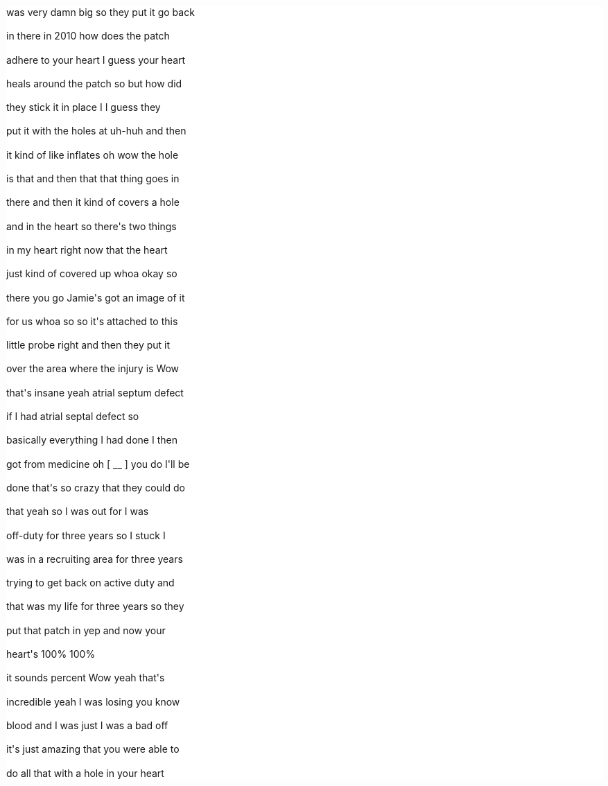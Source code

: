 was very damn big so they put it go back

in there in 2010 how does the patch

adhere to your heart I guess your heart

heals around the patch so but how did

they stick it in place I I guess they

put it with the holes at uh-huh and then

it kind of like inflates oh wow the hole

is that and then that that thing goes in

there and then it kind of covers a hole

and in the heart so there's two things

in my heart right now that the heart

just kind of covered up whoa okay so

there you go Jamie's got an image of it

for us whoa so so it's attached to this

little probe right and then they put it

over the area where the injury is Wow

that's insane yeah atrial septum defect

if I had atrial septal defect so

basically everything I had done I then

got from medicine oh [ __ ] you do I'll be

done that's so crazy that they could do

that yeah so I was out for I was

off-duty for three years so I stuck I

was in a recruiting area for three years

trying to get back on active duty and

that was my life for three years so they

put that patch in yep and now your

heart's 100% 100%

it sounds percent Wow yeah that's

incredible yeah I was losing you know

blood and I was just I was a bad off

it's just amazing that you were able to

do all that with a hole in your heart

